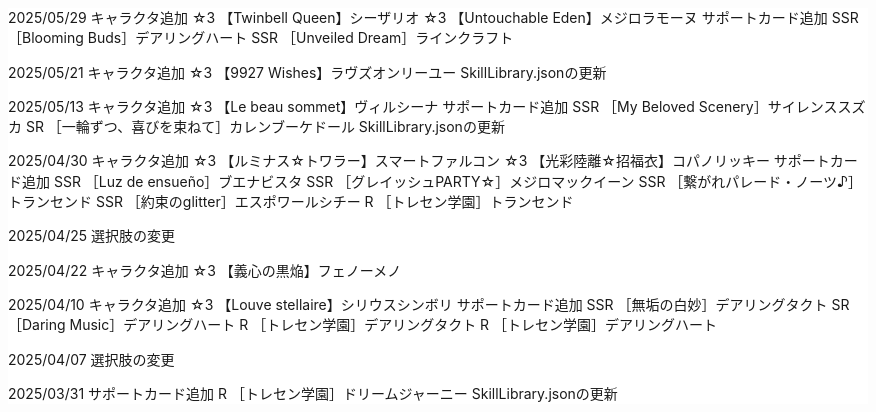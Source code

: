 2025/05/29
  キャラクタ追加
    ☆3 【Twinbell Queen】シーザリオ
    ☆3 【Untouchable Eden】メジロラモーヌ
  サポートカード追加
    SSR ［Blooming Buds］デアリングハート
    SSR ［Unveiled Dream］ラインクラフト

2025/05/21
  キャラクタ追加
    ☆3 【9927 Wishes】ラヴズオンリーユー
  SkillLibrary.jsonの更新

2025/05/13
  キャラクタ追加
    ☆3 【Le beau sommet】ヴィルシーナ
  サポートカード追加
    SSR ［My Beloved Scenery］サイレンススズカ
    SR ［一輪ずつ、喜びを束ねて］カレンブーケドール
  SkillLibrary.jsonの更新

2025/04/30
  キャラクタ追加
    ☆3 【ルミナス☆トワラー】スマートファルコン
    ☆3 【光彩陸離☆招福衣】コパノリッキー
  サポートカード追加
    SSR ［Luz de ensueño］ブエナビスタ
    SSR ［グレイッシュPARTY☆］メジロマックイーン
    SSR ［繋がれパレード・ノーツ♪］トランセンド
    SSR ［約束のglitter］エスポワールシチー
    R ［トレセン学園］トランセンド

2025/04/25
  選択肢の変更

2025/04/22
  キャラクタ追加
    ☆3 【義心の黒焔】フェノーメノ

2025/04/10
  キャラクタ追加
    ☆3 【Louve stellaire】シリウスシンボリ
  サポートカード追加
    SSR ［無垢の白妙］デアリングタクト
    SR ［Daring Music］デアリングハート
    R ［トレセン学園］デアリングタクト
    R ［トレセン学園］デアリングハート

2025/04/07
  選択肢の変更

2025/03/31
  サポートカード追加
    R ［トレセン学園］ドリームジャーニー
  SkillLibrary.jsonの更新
